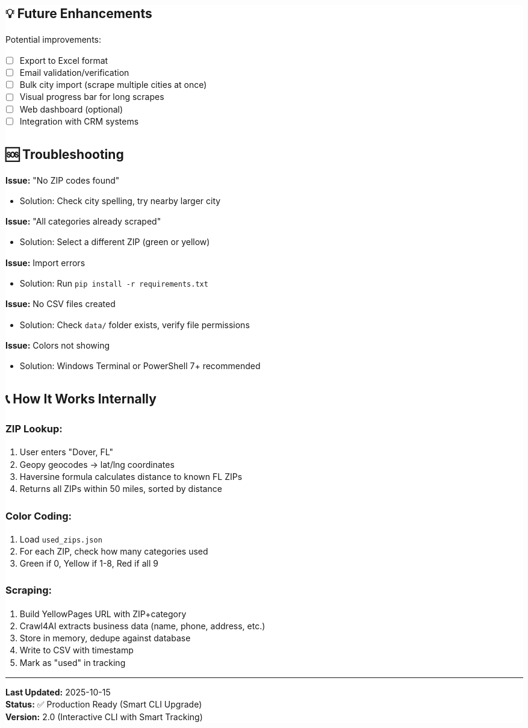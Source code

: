 ## 💡 Future Enhancements

Potential improvements:
- [ ] Export to Excel format
- [ ] Email validation/verification
- [ ] Bulk city import (scrape multiple cities at once)
- [ ] Visual progress bar for long scrapes
- [ ] Web dashboard (optional)
- [ ] Integration with CRM systems

## 🆘 Troubleshooting

**Issue:** "No ZIP codes found"
- Solution: Check city spelling, try nearby larger city

**Issue:** "All categories already scraped"  
- Solution: Select a different ZIP (green or yellow)

**Issue:** Import errors
- Solution: Run `pip install -r requirements.txt`

**Issue:** No CSV files created
- Solution: Check `data/` folder exists, verify file permissions

**Issue:** Colors not showing
- Solution: Windows Terminal or PowerShell 7+ recommended

## 📞 How It Works Internally

### ZIP Lookup:
1. User enters "Dover, FL"
2. Geopy geocodes → lat/lng coordinates
3. Haversine formula calculates distance to known FL ZIPs
4. Returns all ZIPs within 50 miles, sorted by distance

### Color Coding:
1. Load `used_zips.json`
2. For each ZIP, check how many categories used
3. Green if 0, Yellow if 1-8, Red if all 9

### Scraping:
1. Build YellowPages URL with ZIP+category
2. Crawl4AI extracts business data (name, phone, address, etc.)
3. Store in memory, dedupe against database
4. Write to CSV with timestamp
5. Mark as "used" in tracking

---

**Last Updated:** 2025-10-15  
**Status:** ✅ Production Ready (Smart CLI Upgrade)  
**Version:** 2.0 (Interactive CLI with Smart Tracking)
